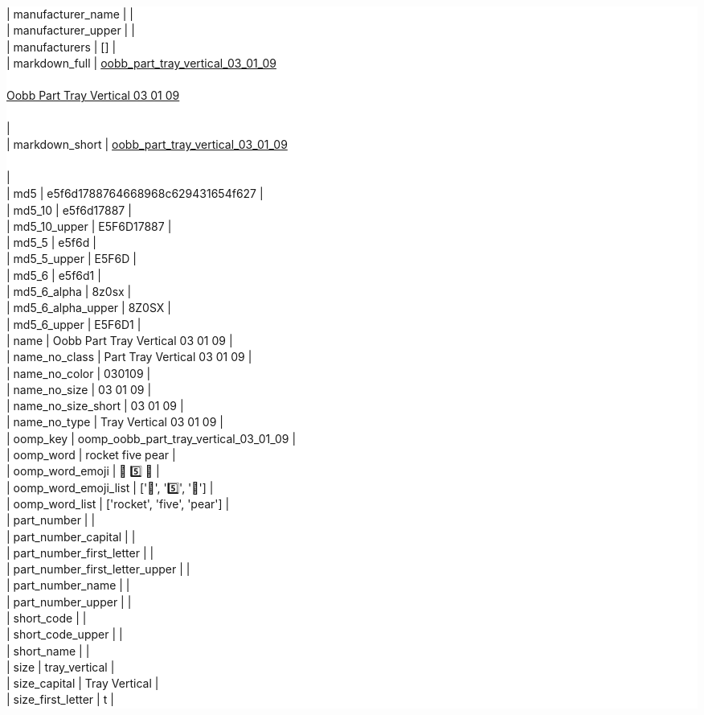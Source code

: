 | manufacturer_name |  |  
| manufacturer_upper |  |  
| manufacturers | [] |  
| markdown_full | [oobb_part_tray_vertical_03_01_09](https://github.com/oomlout/oomlout_oomp_current_version_messy/tree/main/parts/oobb_part_tray_vertical_03_01_09)<br>[](https://github.com/oomlout/oomlout_oomp_current_version_messy/tree/main/parts/oobb_part_tray_vertical_03_01_09)<br>[Oobb Part Tray Vertical 03 01 09](https://github.com/oomlout/oomlout_oomp_current_version_messy/tree/main/parts/oobb_part_tray_vertical_03_01_09)<br><br> |  
| markdown_short | [oobb_part_tray_vertical_03_01_09](https://github.com/oomlout/oomlout_oomp_current_version_messy/tree/main/parts/oobb_part_tray_vertical_03_01_09)<br><br> |  
| md5 | e5f6d1788764668968c629431654f627 |  
| md5_10 | e5f6d17887 |  
| md5_10_upper | E5F6D17887 |  
| md5_5 | e5f6d |  
| md5_5_upper | E5F6D |  
| md5_6 | e5f6d1 |  
| md5_6_alpha | 8z0sx |  
| md5_6_alpha_upper | 8Z0SX |  
| md5_6_upper | E5F6D1 |  
| name | Oobb Part Tray Vertical 03 01 09 |  
| name_no_class | Part Tray Vertical 03 01 09 |  
| name_no_color | 030109 |  
| name_no_size | 03 01 09 |  
| name_no_size_short | 03 01 09 |  
| name_no_type | Tray Vertical 03 01 09 |  
| oomp_key | oomp_oobb_part_tray_vertical_03_01_09 |  
| oomp_word | rocket five pear |  
| oomp_word_emoji | :rocket: :five: :pear: |  
| oomp_word_emoji_list | [':rocket:', ':five:', ':pear:'] |  
| oomp_word_list | ['rocket', 'five', 'pear'] |  
| part_number |  |  
| part_number_capital |  |  
| part_number_first_letter |  |  
| part_number_first_letter_upper |  |  
| part_number_name |  |  
| part_number_upper |  |  
| short_code |  |  
| short_code_upper |  |  
| short_name |  |  
| size | tray_vertical |  
| size_capital | Tray Vertical |  
| size_first_letter | t |  